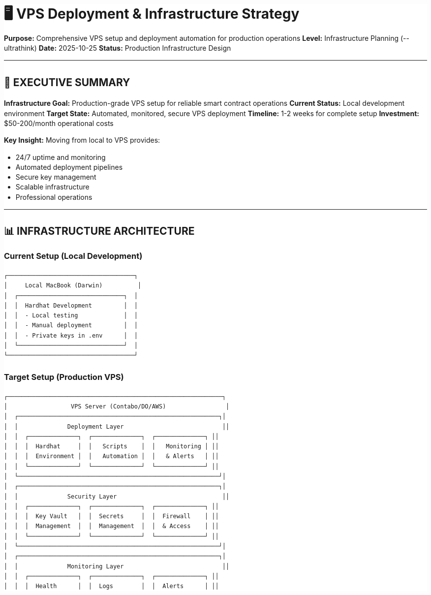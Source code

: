 # 🖥️ VPS Deployment & Infrastructure Strategy
**Purpose:** Comprehensive VPS setup and deployment automation for production operations
**Level:** Infrastructure Planning (--ultrathink)
**Date:** 2025-10-25
**Status:** Production Infrastructure Design

---

## 🎯 EXECUTIVE SUMMARY

**Infrastructure Goal:** Production-grade VPS setup for reliable smart contract operations
**Current Status:** Local development environment
**Target State:** Automated, monitored, secure VPS deployment
**Timeline:** 1-2 weeks for complete setup
**Investment:** $50-200/month operational costs

**Key Insight:** Moving from local to VPS provides:
- 24/7 uptime and monitoring
- Automated deployment pipelines
- Secure key management
- Scalable infrastructure
- Professional operations

---

## 📊 INFRASTRUCTURE ARCHITECTURE

### Current Setup (Local Development)
```
┌────────────────────────────────────┐
│     Local MacBook (Darwin)          │
│  ┌──────────────────────────────┐  │
│  │  Hardhat Development         │  │
│  │  - Local testing             │  │
│  │  - Manual deployment         │  │
│  │  - Private keys in .env      │  │
│  └──────────────────────────────┘  │
└────────────────────────────────────┘
```

### Target Setup (Production VPS)
```
┌─────────────────────────────────────────────────────────────┐
│                  VPS Server (Contabo/DO/AWS)                 │
│  ┌─────────────────────────────────────────────────────────┐│
│  │              Deployment Layer                            ││
│  │  ┌──────────────┐  ┌──────────────┐  ┌──────────────┐ ││
│  │  │  Hardhat     │  │   Scripts    │  │   Monitoring │ ││
│  │  │  Environment │  │   Automation │  │   & Alerts   │ ││
│  │  └──────────────┘  └──────────────┘  └──────────────┘ ││
│  └─────────────────────────────────────────────────────────┘│
│  ┌─────────────────────────────────────────────────────────┐│
│  │              Security Layer                              ││
│  │  ┌──────────────┐  ┌──────────────┐  ┌──────────────┐ ││
│  │  │  Key Vault   │  │  Secrets     │  │  Firewall    │ ││
│  │  │  Management  │  │  Management  │  │  & Access    │ ││
│  │  └──────────────┘  └──────────────┘  └──────────────┘ ││
│  └─────────────────────────────────────────────────────────┘│
│  ┌─────────────────────────────────────────────────────────┐│
│  │              Monitoring Layer                            ││
│  │  ┌──────────────┐  ┌──────────────┐  ┌──────────────┐ ││
│  │  │  Health      │  │  Logs        │  │  Alerts      │ ││
```